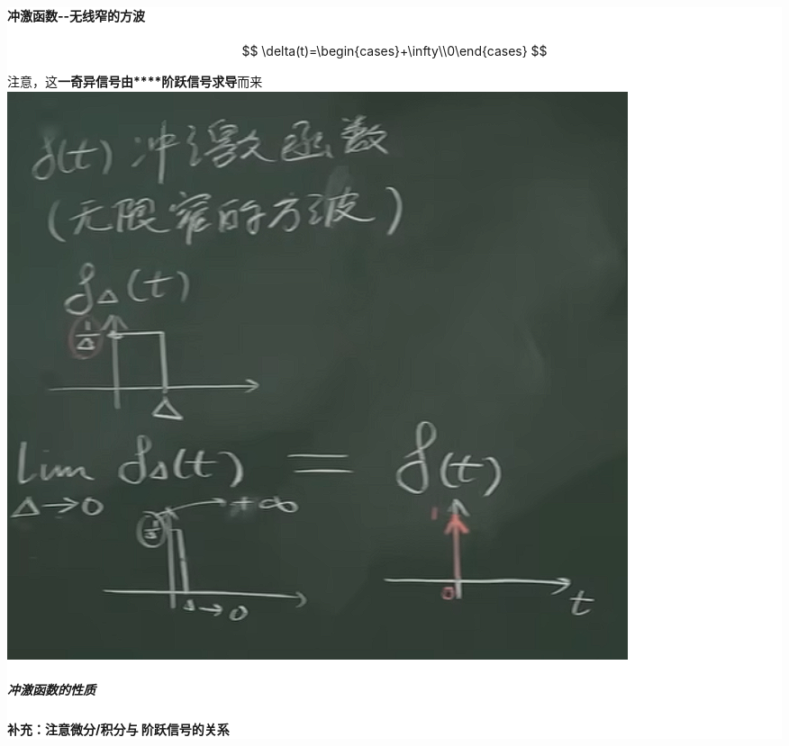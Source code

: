 #### **冲激函数--无线窄的方波**

$$
\delta(t)=\begin{cases}+\infty\\0\end{cases}
$$

注意，这**一奇异信号由****阶跃信号求导**而来
![](static/BwFMbLpWNoq9UxxcGkOcUYe6ndd.png)

##### **冲激函数的性质**

**补充：注意微分/积分与 阶跃信号的关系**